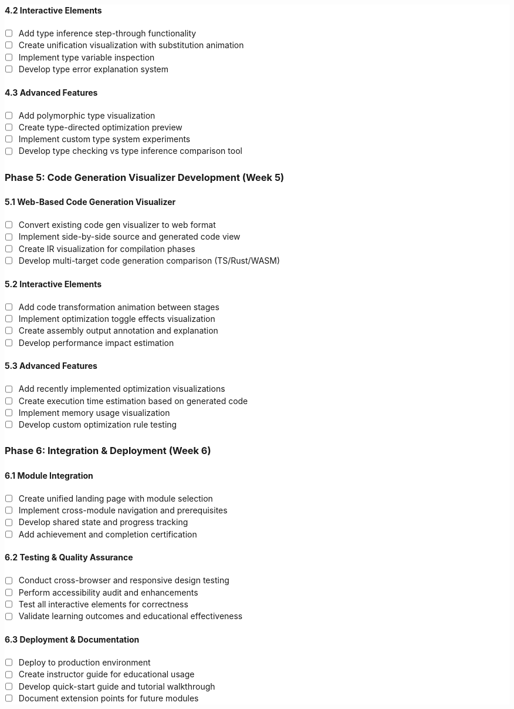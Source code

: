 #### 4.2 Interactive Elements
- [ ] Add type inference step-through functionality
- [ ] Create unification visualization with substitution animation
- [ ] Implement type variable inspection
- [ ] Develop type error explanation system

#### 4.3 Advanced Features
- [ ] Add polymorphic type visualization
- [ ] Create type-directed optimization preview
- [ ] Implement custom type system experiments
- [ ] Develop type checking vs type inference comparison tool

### Phase 5: Code Generation Visualizer Development (Week 5)

#### 5.1 Web-Based Code Generation Visualizer
- [ ] Convert existing code gen visualizer to web format
- [ ] Implement side-by-side source and generated code view
- [ ] Create IR visualization for compilation phases
- [ ] Develop multi-target code generation comparison (TS/Rust/WASM)

#### 5.2 Interactive Elements
- [ ] Add code transformation animation between stages
- [ ] Implement optimization toggle effects visualization
- [ ] Create assembly output annotation and explanation
- [ ] Develop performance impact estimation

#### 5.3 Advanced Features
- [ ] Add recently implemented optimization visualizations
- [ ] Create execution time estimation based on generated code
- [ ] Implement memory usage visualization
- [ ] Develop custom optimization rule testing

### Phase 6: Integration & Deployment (Week 6)

#### 6.1 Module Integration
- [ ] Create unified landing page with module selection
- [ ] Implement cross-module navigation and prerequisites
- [ ] Develop shared state and progress tracking
- [ ] Add achievement and completion certification

#### 6.2 Testing & Quality Assurance
- [ ] Conduct cross-browser and responsive design testing
- [ ] Perform accessibility audit and enhancements
- [ ] Test all interactive elements for correctness
- [ ] Validate learning outcomes and educational effectiveness

#### 6.3 Deployment & Documentation
- [ ] Deploy to production environment
- [ ] Create instructor guide for educational usage
- [ ] Develop quick-start guide and tutorial walkthrough
- [ ] Document extension points for future modules

